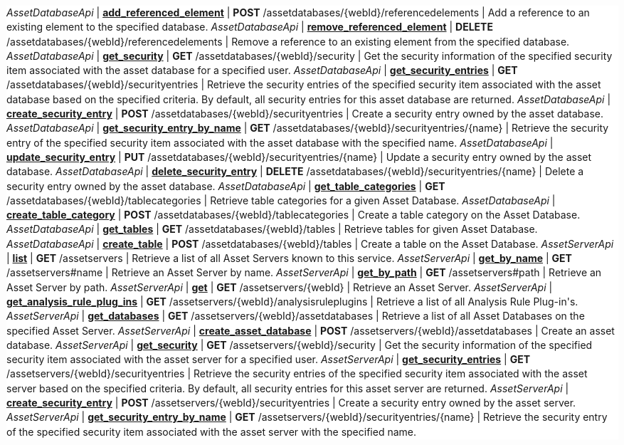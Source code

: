*AssetDatabaseApi* | [**add_referenced_element**](docs/api/AssetDatabaseApi.md#add_referenced_element) | **POST** /assetdatabases/{webId}/referencedelements | Add a reference to an existing element to the specified database.
*AssetDatabaseApi* | [**remove_referenced_element**](docs/api/AssetDatabaseApi.md#remove_referenced_element) | **DELETE** /assetdatabases/{webId}/referencedelements | Remove a reference to an existing element from the specified database.
*AssetDatabaseApi* | [**get_security**](docs/api/AssetDatabaseApi.md#get_security) | **GET** /assetdatabases/{webId}/security | Get the security information of the specified security item associated with the asset database for a specified user.
*AssetDatabaseApi* | [**get_security_entries**](docs/api/AssetDatabaseApi.md#get_security_entries) | **GET** /assetdatabases/{webId}/securityentries | Retrieve the security entries of the specified security item associated with the asset database based on the specified criteria. By default, all security entries for this asset database are returned.
*AssetDatabaseApi* | [**create_security_entry**](docs/api/AssetDatabaseApi.md#create_security_entry) | **POST** /assetdatabases/{webId}/securityentries | Create a security entry owned by the asset database.
*AssetDatabaseApi* | [**get_security_entry_by_name**](docs/api/AssetDatabaseApi.md#get_security_entry_by_name) | **GET** /assetdatabases/{webId}/securityentries/{name} | Retrieve the security entry of the specified security item associated with the asset database with the specified name.
*AssetDatabaseApi* | [**update_security_entry**](docs/api/AssetDatabaseApi.md#update_security_entry) | **PUT** /assetdatabases/{webId}/securityentries/{name} | Update a security entry owned by the asset database.
*AssetDatabaseApi* | [**delete_security_entry**](docs/api/AssetDatabaseApi.md#delete_security_entry) | **DELETE** /assetdatabases/{webId}/securityentries/{name} | Delete a security entry owned by the asset database.
*AssetDatabaseApi* | [**get_table_categories**](docs/api/AssetDatabaseApi.md#get_table_categories) | **GET** /assetdatabases/{webId}/tablecategories | Retrieve table categories for a given Asset Database.
*AssetDatabaseApi* | [**create_table_category**](docs/api/AssetDatabaseApi.md#create_table_category) | **POST** /assetdatabases/{webId}/tablecategories | Create a table category on the Asset Database.
*AssetDatabaseApi* | [**get_tables**](docs/api/AssetDatabaseApi.md#get_tables) | **GET** /assetdatabases/{webId}/tables | Retrieve tables for given Asset Database.
*AssetDatabaseApi* | [**create_table**](docs/api/AssetDatabaseApi.md#create_table) | **POST** /assetdatabases/{webId}/tables | Create a table on the Asset Database.
*AssetServerApi* | [**list**](docs/api/AssetServerApi.md#list) | **GET** /assetservers | Retrieve a list of all Asset Servers known to this service.
*AssetServerApi* | [**get_by_name**](docs/api/AssetServerApi.md#get_by_name) | **GET** /assetservers#name | Retrieve an Asset Server by name.
*AssetServerApi* | [**get_by_path**](docs/api/AssetServerApi.md#get_by_path) | **GET** /assetservers#path | Retrieve an Asset Server by path.
*AssetServerApi* | [**get**](docs/api/AssetServerApi.md#get) | **GET** /assetservers/{webId} | Retrieve an Asset Server.
*AssetServerApi* | [**get_analysis_rule_plug_ins**](docs/api/AssetServerApi.md#get_analysis_rule_plug_ins) | **GET** /assetservers/{webId}/analysisruleplugins | Retrieve a list of all Analysis Rule Plug-in's.
*AssetServerApi* | [**get_databases**](docs/api/AssetServerApi.md#get_databases) | **GET** /assetservers/{webId}/assetdatabases | Retrieve a list of all Asset Databases on the specified Asset Server.
*AssetServerApi* | [**create_asset_database**](docs/api/AssetServerApi.md#create_asset_database) | **POST** /assetservers/{webId}/assetdatabases | Create an asset database.
*AssetServerApi* | [**get_security**](docs/api/AssetServerApi.md#get_security) | **GET** /assetservers/{webId}/security | Get the security information of the specified security item associated with the asset server for a specified user.
*AssetServerApi* | [**get_security_entries**](docs/api/AssetServerApi.md#get_security_entries) | **GET** /assetservers/{webId}/securityentries | Retrieve the security entries of the specified security item associated with the asset server based on the specified criteria. By default, all security entries for this asset server are returned.
*AssetServerApi* | [**create_security_entry**](docs/api/AssetServerApi.md#create_security_entry) | **POST** /assetservers/{webId}/securityentries | Create a security entry owned by the asset server.
*AssetServerApi* | [**get_security_entry_by_name**](docs/api/AssetServerApi.md#get_security_entry_by_name) | **GET** /assetservers/{webId}/securityentries/{name} | Retrieve the security entry of the specified security item associated with the asset server with the specified name.